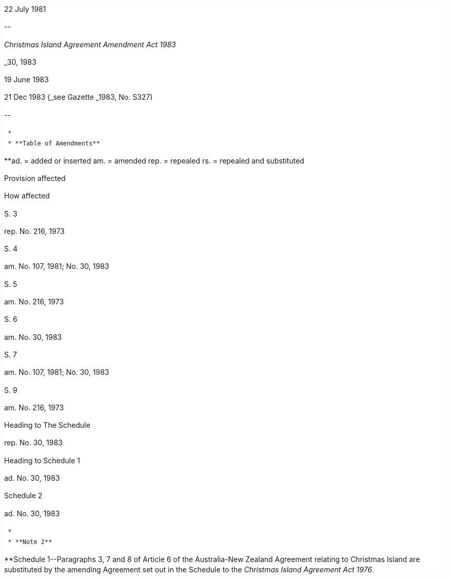 22 July 1981

--

_Christmas Island Agreement Amendment Act 1983_

_30, 1983

19 June 1983

21 Dec 1983 (_see Gazette _1983, No. S327)

--

     * 
     * **Table of Amendments**


**ad. = added or inserted     am. = amended     rep. = repealed     rs. = repealed and substituted

Provision affected

How affected

S. 3	

rep. No. 216, 1973

S. 4	

am. No. 107, 1981; No. 30, 1983

S. 5	

am. No. 216, 1973

S. 6	

am. No. 30, 1983

S. 7	

am. No. 107, 1981; No. 30, 1983

S. 9	

am. No. 216, 1973

Heading to The Schedule	

rep. No. 30, 1983

Heading to Schedule 1	

ad. No. 30, 1983

Schedule 2	

ad. No. 30, 1983

     * 
     * **Note 2**


**Schedule 1--Paragraphs 3, 7 and 8 of Article 6 of the Australia-New Zealand Agreement relating to Christmas Island are substituted by the amending Agreement set out in the Schedule to the _Christmas Island Agreement Act 1976_.
